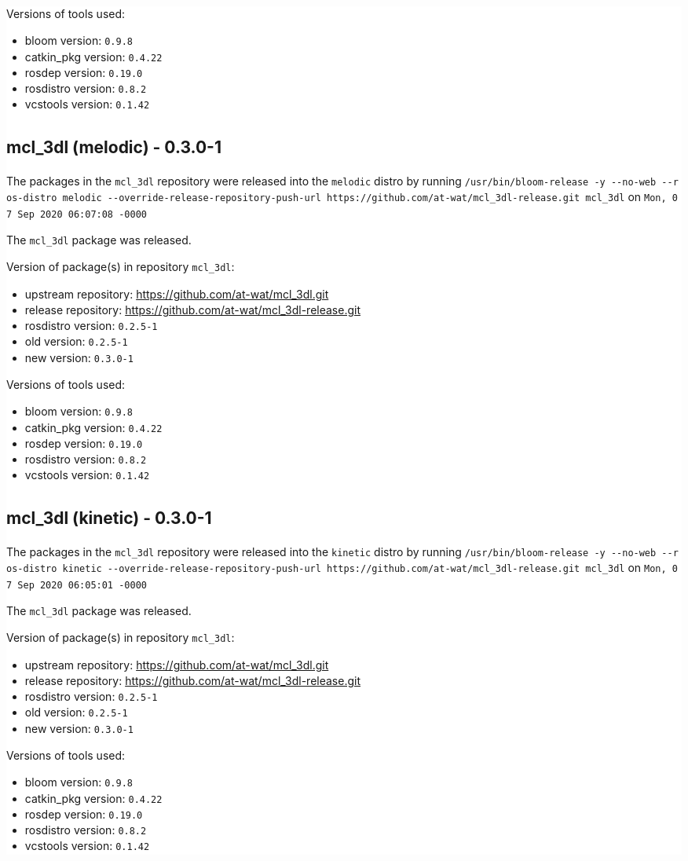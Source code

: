 Versions of tools used:

- bloom version: `0.9.8`
- catkin_pkg version: `0.4.22`
- rosdep version: `0.19.0`
- rosdistro version: `0.8.2`
- vcstools version: `0.1.42`


## mcl_3dl (melodic) - 0.3.0-1

The packages in the `mcl_3dl` repository were released into the `melodic` distro by running `/usr/bin/bloom-release -y --no-web --ros-distro melodic --override-release-repository-push-url https://github.com/at-wat/mcl_3dl-release.git mcl_3dl` on `Mon, 07 Sep 2020 06:07:08 -0000`

The `mcl_3dl` package was released.

Version of package(s) in repository `mcl_3dl`:

- upstream repository: https://github.com/at-wat/mcl_3dl.git
- release repository: https://github.com/at-wat/mcl_3dl-release.git
- rosdistro version: `0.2.5-1`
- old version: `0.2.5-1`
- new version: `0.3.0-1`

Versions of tools used:

- bloom version: `0.9.8`
- catkin_pkg version: `0.4.22`
- rosdep version: `0.19.0`
- rosdistro version: `0.8.2`
- vcstools version: `0.1.42`


## mcl_3dl (kinetic) - 0.3.0-1

The packages in the `mcl_3dl` repository were released into the `kinetic` distro by running `/usr/bin/bloom-release -y --no-web --ros-distro kinetic --override-release-repository-push-url https://github.com/at-wat/mcl_3dl-release.git mcl_3dl` on `Mon, 07 Sep 2020 06:05:01 -0000`

The `mcl_3dl` package was released.

Version of package(s) in repository `mcl_3dl`:

- upstream repository: https://github.com/at-wat/mcl_3dl.git
- release repository: https://github.com/at-wat/mcl_3dl-release.git
- rosdistro version: `0.2.5-1`
- old version: `0.2.5-1`
- new version: `0.3.0-1`

Versions of tools used:

- bloom version: `0.9.8`
- catkin_pkg version: `0.4.22`
- rosdep version: `0.19.0`
- rosdistro version: `0.8.2`
- vcstools version: `0.1.42`
